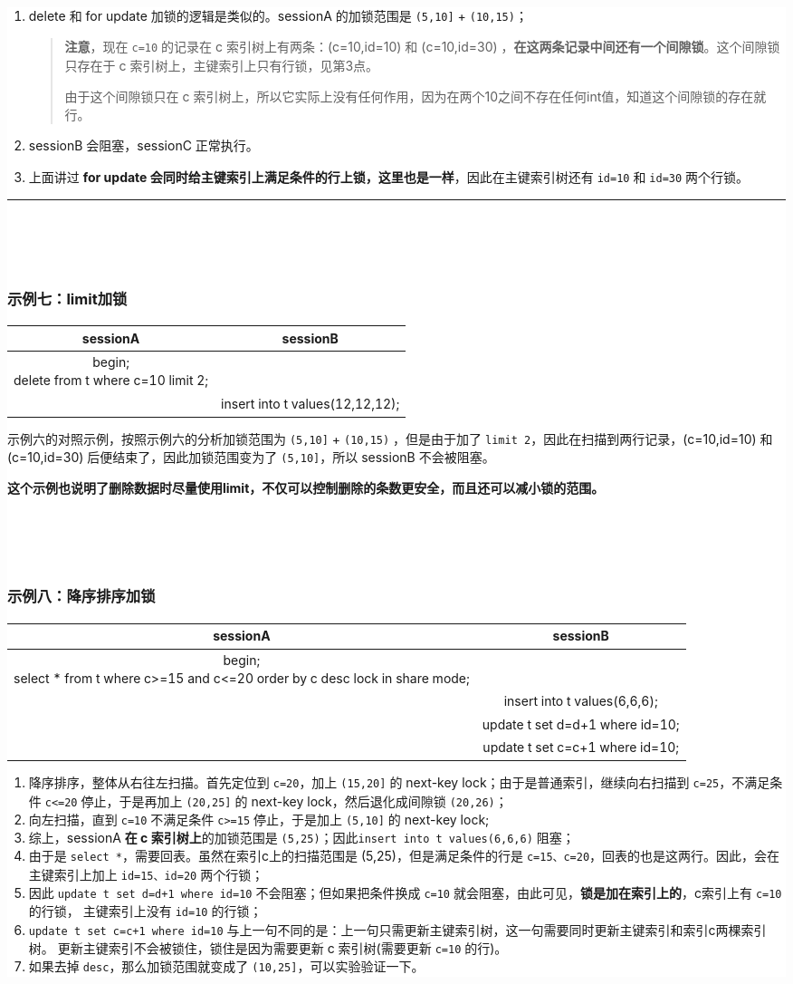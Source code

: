 1. delete 和 for update 加锁的逻辑是类似的。sessionA 的加锁范围是 `(5,10]` + `(10,15)`；

   > **注意**，现在 `c=10` 的记录在 c 索引树上有两条：(c=10,id=10) 和 (c=10,id=30) ，**在这两条记录中间还有一个间隙锁**。这个间隙锁只存在于 c 索引树上，主键索引上只有行锁，见第3点。
   >
   > 由于这个间隙锁只在 c 索引树上，所以它实际上没有任何作用，因为在两个10之间不存在任何int值，知道这个间隙锁的存在就行。

2.  sessionB 会阻塞，sessionC 正常执行。

3. 上面讲过 **for update 会同时给主键索引上满足条件的行上锁，这里也是一样**，因此在主键索引树还有 `id=10` 和 `id=30` 两个行锁。

------

<br/><br/><br/>







### 示例七：limit加锁

|                   sessionA                    |            sessionB             |
| :-------------------------------------------: | :-----------------------------: |
| begin;<br />delete from t where c=10 limit 2; |                                 |
|                                               | insert into t values(12,12,12); |

示例六的对照示例，按照示例六的分析加锁范围为  `(5,10]` + `(10,15)` ，但是由于加了 `limit 2`，因此在扫描到两行记录，(c=10,id=10) 和 (c=10,id=30) 后便结束了，因此加锁范围变为了 `(5,10]`，所以 sessionB 不会被阻塞。

**这个示例也说明了删除数据时尽量使用limit，不仅可以控制删除的条数更安全，而且还可以减小锁的范围。**

<br/><br/><br/>





### 示例八：降序排序加锁

|                           sessionA                           |            sessionB             |
| :----------------------------------------------------------: | :-----------------------------: |
| begin;<br />select * from t where c>=15 and c<=20 order by c desc lock in share mode; |                                 |
|                                                              |  insert into t values(6,6,6);   |
|                                                              | update t set d=d+1 where id=10; |
|                                                              | update t set c=c+1 where id=10; |

1. 降序排序，整体从右往左扫描。首先定位到 `c=20`，加上 `(15,20]` 的 next-key lock；由于是普通索引，继续向右扫描到 `c=25`，不满足条件 `c<=20` 停止，于是再加上 `(20,25]` 的 next-key lock，然后退化成间隙锁 `(20,26)`；
2. 向左扫描，直到 `c=10` 不满足条件 `c>=15` 停止，于是加上 `(5,10]` 的 next-key lock;
3. 综上，sessionA **在 c 索引树上**的加锁范围是 `(5,25)`；因此`insert into t values(6,6,6)` 阻塞；
4. 由于是 `select *`，需要回表。虽然在索引c上的扫描范围是 (5,25)，但是满足条件的行是 `c=15、c=20`，回表的也是这两行。因此，会在主键索引上加上 `id=15、id=20` 两个行锁；
5. 因此 `update t set d=d+1 where id=10` 不会阻塞；但如果把条件换成 `c=10` 就会阻塞，由此可见，**锁是加在索引上的**，c索引上有 `c=10` 的行锁， 主键索引上没有 `id=10` 的行锁；
6. `update t set c=c+1 where id=10` 与上一句不同的是：上一句只需更新主键索引树，这一句需要同时更新主键索引和索引c两棵索引树。 更新主键索引不会被锁住，锁住是因为需要更新 c 索引树(需要更新 `c=10` 的行)。
7. 如果去掉 `desc`，那么加锁范围就变成了 `(10,25]`，可以实验验证一下。
